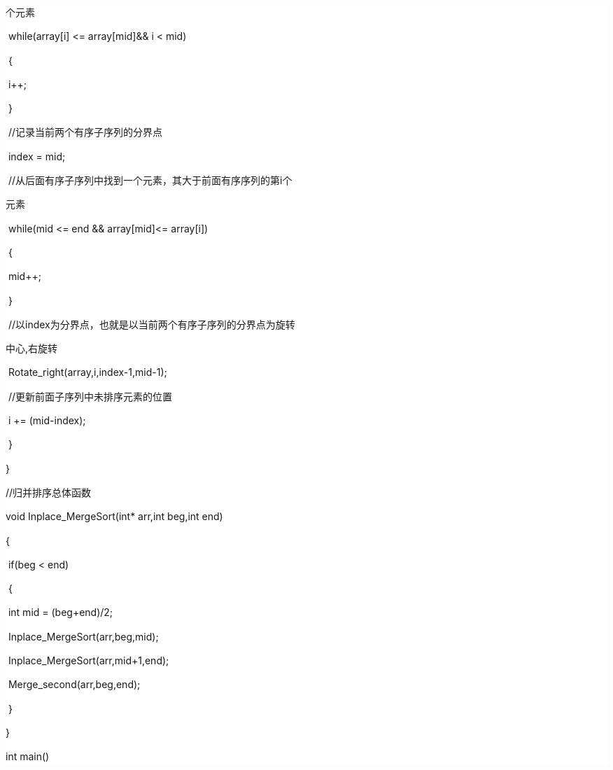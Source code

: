 个元素

​		while(array[i] <= array[mid]&& i < mid) 

​		{

​			i++;

​		}

​		//记录当前两个有序子序列的分界点

​		index = mid;

​		//从后面有序子序列中找到一个元素，其大于前面有序序列的第i个

元素

​		while(mid <= end && array[mid]<= array[i])

​		{

​			mid++;

​		} 

​		//以index为分界点，也就是以当前两个有序子序列的分界点为旋转

中心,右旋转

​		Rotate_right(array,i,index-1,mid-1);

​		//更新前面子序列中未排序元素的位置

​		i += (mid-index); 

​	} 

} 

 

//归并排序总体函数

void Inplace_MergeSort(int* arr,int beg,int end)

{

​	if(beg < end)

​	{

​		int mid = (beg+end)/2;

​		Inplace_MergeSort(arr,beg,mid);

​		Inplace_MergeSort(arr,mid+1,end);

​		Merge_second(arr,beg,end);

​	}

}

 

int main()
